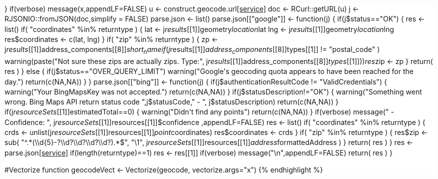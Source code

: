  }
  if(verbose) message(x,appendLF=FALSE)
  u <- construct.geocode.url[[service]](x)
  doc <- RCurl::getURL(u)
  j <- RJSONIO::fromJSON(doc,simplify = FALSE)
  parse.json <- list()
  parse.json[["google"]] <- function(j) {
    if(j$status=="OK") {
      res <- list()
      if( "coordinates" %in% returntype ) {
        lat <- j$results[[1]]$geometry$location$lat
        lng <- j$results[[1]]$geometry$location$lng
        res$coordinates <- c(lat, lng)
      }
      if( "zip" %in% returntype )  {
        zp <- j$results[[1]]$address_components[[8]]$short_name
        if( j$results[[1]]$address_components[[8]]$types[[1]] != "postal_code" )  warning(paste("Not sure these zips are actually zips.  Type:", j$results[[1]]$address_components[[8]]$types[[1]]) )
        res$zip <- zp
      }
      return( res )
    } else {
      if(j$status=="OVER_QUERY_LIMIT") warning("Google's geocoding quota appears to have been reached for the day.")
      return(c(NA,NA))
    }
  }
  parse.json[["bing"]] <- function(j) {
    if(j$authenticationResultCode != "ValidCredentials") {
      warning("Your BingMapsKey was not accepted.")
      return(c(NA,NA))
    }
    if(j$statusDescription!="OK") {
      warning("Something went wrong. Bing Maps API return status code ",j$statusCode," - ", j$statusDescription)
      return(c(NA,NA))
    }
    if(j$resourceSets[[1]]$estimatedTotal==0) {
      warning("Didn't find any points")
      return(c(NA,NA))
    }
    if(verbose) message(" - Confidence: ", j$resourceSets[[1]]$resources[[1]]$confidence ,appendLF=FALSE)
    res <- list()
    if( "coordinates" %in% returntype ) {
      crds <- unlist(j$resourceSets[[1]]$resources[[1]]$point$coordinates)
      res$coordinates <- crds
    }
    if( "zip" %in% returntype )  {
      res$zip <- sub( "^.*(\\d{5}-?\\d?\\d?\\d?\\d?).*$", "\\1", j$resourceSets[[1]]$resources[[1]]$address$formattedAddress )
    }
    return( res )
  }
  res <- parse.json[[service]](j)
  if(length(returntype)==1) res <- res[[1]]
  if(verbose) message("\n",appendLF=FALSE)
  return( res )
}

#Vectorize function
geocodeVect <- Vectorize(geocode, vectorize.args="x")
{% endhighlight %}



[^1]: Rounded to nearest whole number.
[^2]: It must be noted that the US counties shapefile includes a number of cities as whole polygons, thus it's really a mix of counties and cities (US Census Bureau release).